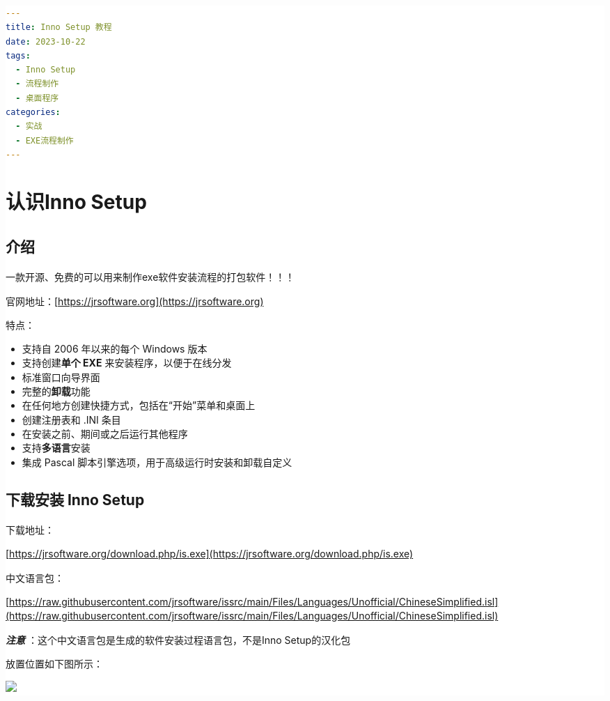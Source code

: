 ```yaml
---
title: Inno Setup 教程
date: 2023-10-22
tags:	
  - Inno Setup
  - 流程制作
  - 桌面程序
categories:
  - 实战
  - EXE流程制作
---
```




# 认识Inno Setup

## 介绍

一款开源、免费的可以用来制作exe软件安装流程的打包软件！！！

官网地址：[https://jrsoftware.org](https://jrsoftware.org)

特点：

- 支持自 2006 年以来的每个 Windows 版本
- 支持创建**单个 EXE** 来安装程序，以便于在线分发
- 标准窗口向导界面
- 完整的**卸载**功能
- 在任何地方创建快捷方式，包括在“开始”菜单和桌面上
- 创建注册表和 .INI 条目
- 在安装之前、期间或之后运行其他程序
- 支持**多语言**安装
- 集成 Pascal 脚本引擎选项，用于高级运行时安装和卸载自定义

## 下载安装 Inno Setup

下载地址： 

[https://jrsoftware.org/download.php/is.exe](https://jrsoftware.org/download.php/is.exe)

中文语言包：

[https://raw.githubusercontent.com/jrsoftware/issrc/main/Files/Languages/Unofficial/ChineseSimplified.isl](https://raw.githubusercontent.com/jrsoftware/issrc/main/Files/Languages/Unofficial/ChineseSimplified.isl)

***注意*** ：这个中文语言包是生成的软件安装过程语言包，不是Inno Setup的汉化包

放置位置如下图所示：

![](https://jsd.cdn.zzko.cn/gh/hfshaobing/picx-images-hosting@master/20231010/放置语言包.y0wpym1lbww.webp)
